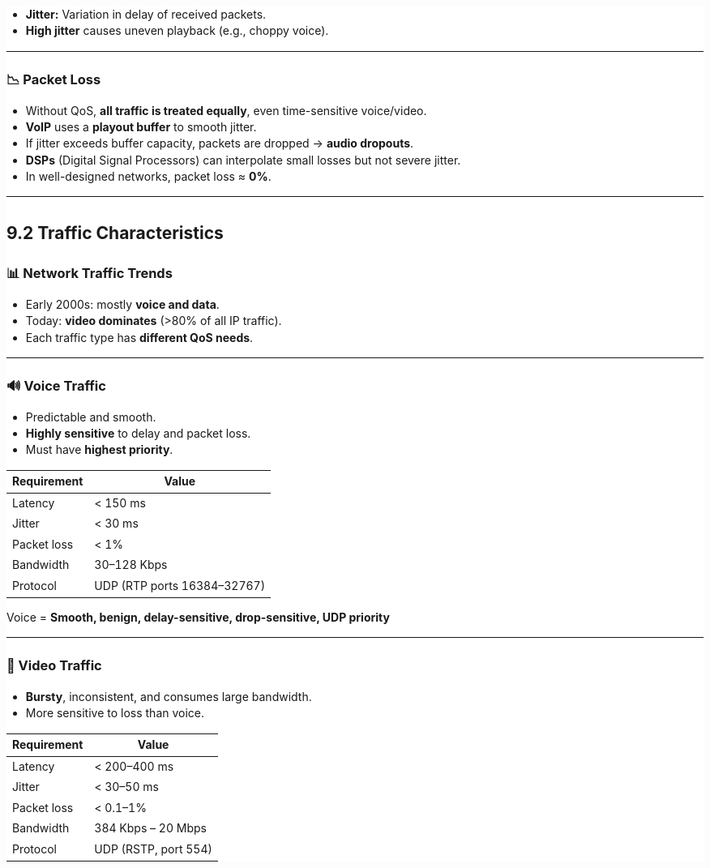 * **Jitter:** Variation in delay of received packets.
* **High jitter** causes uneven playback (e.g., choppy voice).

---

### 📉 Packet Loss

* Without QoS, **all traffic is treated equally**, even time-sensitive voice/video.
* **VoIP** uses a **playout buffer** to smooth jitter.
* If jitter exceeds buffer capacity, packets are dropped → **audio dropouts**.
* **DSPs** (Digital Signal Processors) can interpolate small losses but not severe jitter.
* In well-designed networks, packet loss ≈ **0%**.

---

## 9.2 Traffic Characteristics

### 📊 Network Traffic Trends

* Early 2000s: mostly **voice and data**.
* Today: **video dominates** (>80% of all IP traffic).
* Each traffic type has **different QoS needs**.

---

### 🔊 Voice Traffic

* Predictable and smooth.
* **Highly sensitive** to delay and packet loss.
* Must have **highest priority**.

| Requirement | Value                       |
| ----------- | --------------------------- |
| Latency     | < 150 ms                    |
| Jitter      | < 30 ms                     |
| Packet loss | < 1%                        |
| Bandwidth   | 30–128 Kbps                 |
| Protocol    | UDP (RTP ports 16384–32767) |

Voice = **Smooth, benign, delay-sensitive, drop-sensitive, UDP priority**

---

### 🎥 Video Traffic

* **Bursty**, inconsistent, and consumes large bandwidth.
* More sensitive to loss than voice.

| Requirement | Value                |
| ----------- | -------------------- |
| Latency     | < 200–400 ms         |
| Jitter      | < 30–50 ms           |
| Packet loss | < 0.1–1%             |
| Bandwidth   | 384 Kbps – 20 Mbps   |
| Protocol    | UDP (RSTP, port 554) |
